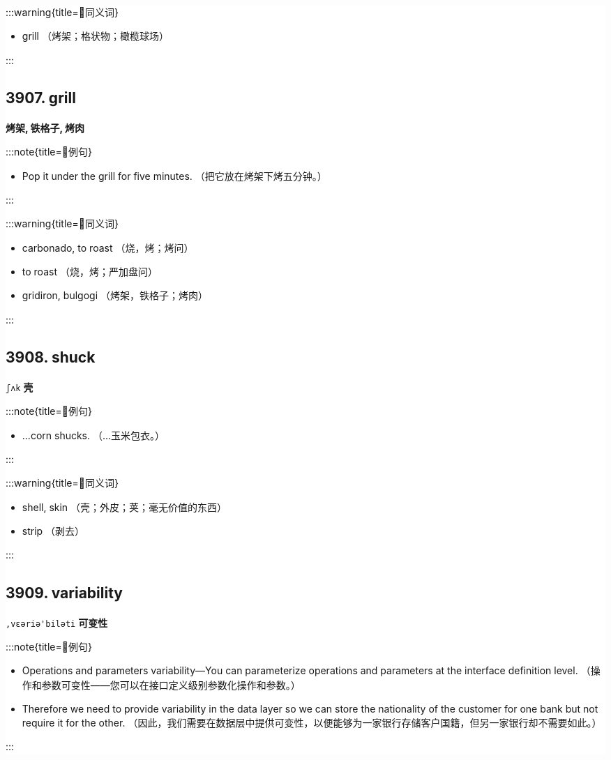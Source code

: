 :::warning{title=🤔同义词}

- grill （烤架；格状物；橄榄球场）

:::


## 3907. grill

**烤架, 铁格子, 烤肉**

:::note{title=🎤例句}

- Pop it under the grill for five minutes. （把它放在烤架下烤五分钟。）

:::

:::warning{title=🤔同义词}

- carbonado, to roast （烧，烤；烤问）

- to roast （烧，烤；严加盘问）

- gridiron, bulgogi （烤架，铁格子；烤肉）

:::


## 3908. shuck

`ʃʌk`  **壳**

:::note{title=🎤例句}

- ...corn shucks. （...玉米包衣。）

:::

:::warning{title=🤔同义词}

- shell, skin （壳；外皮；荚；毫无价值的东西）

- strip （剥去）

:::


## 3909. variability

`,vεəriə'biləti`  **可变性**

:::note{title=🎤例句}

- Operations and parameters variability—You can parameterize operations and parameters at the interface definition level. （操作和参数可变性——您可以在接口定义级别参数化操作和参数。）

- Therefore we need to provide variability in the data layer so we can store the nationality of the customer for one bank but not require it for the other. （因此，我们需要在数据层中提供可变性，以便能够为一家银行存储客户国籍，但另一家银行却不需要如此。）

:::
